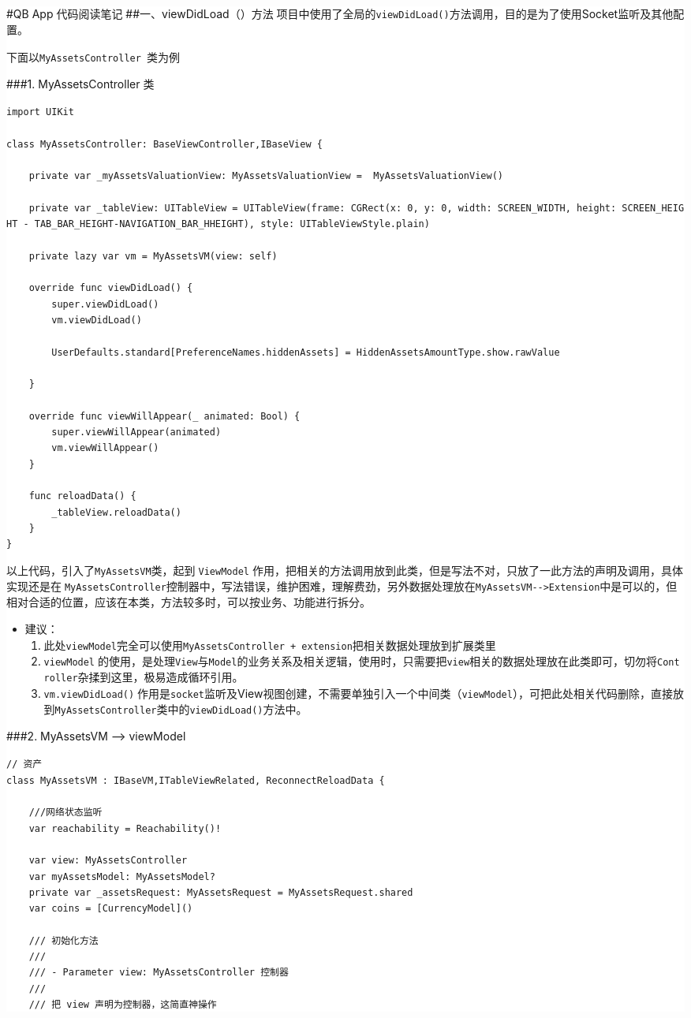 #QB App 代码阅读笔记
##一、viewDidLoad（）方法
项目中使用了全局的`viewDidLoad()`方法调用，目的是为了使用Socket监听及其他配置。

下面以`MyAssetsController `类为例

###1. MyAssetsController 类

```
import UIKit

class MyAssetsController: BaseViewController,IBaseView {
    
    private var _myAssetsValuationView: MyAssetsValuationView =  MyAssetsValuationView()
    
    private var _tableView: UITableView = UITableView(frame: CGRect(x: 0, y: 0, width: SCREEN_WIDTH, height: SCREEN_HEIGHT - TAB_BAR_HEIGHT-NAVIGATION_BAR_HHEIGHT), style: UITableViewStyle.plain)
    
    private lazy var vm = MyAssetsVM(view: self)
    
    override func viewDidLoad() {
        super.viewDidLoad()
        vm.viewDidLoad()

        UserDefaults.standard[PreferenceNames.hiddenAssets] = HiddenAssetsAmountType.show.rawValue
        
    }
    
    override func viewWillAppear(_ animated: Bool) {
        super.viewWillAppear(animated)
        vm.viewWillAppear()
    }
    
    func reloadData() {
        _tableView.reloadData()
    }
}
```
以上代码，引入了`MyAssetsVM`类，起到 `ViewModel` 作用，把相关的方法调用放到此类，但是写法不对，只放了一此方法的声明及调用，具体实现还是在 `MyAssetsController`控制器中，写法错误，维护困难，理解费劲，另外数据处理放在`MyAssetsVM-->Extension`中是可以的，但相对合适的位置，应该在本类，方法较多时，可以按业务、功能进行拆分。

* 建议：
	1. 此处`viewModel`完全可以使用`MyAssetsController + extension`把相关数据处理放到扩展类里
	2. `viewModel` 的使用，是处理`View`与`Model`的业务关系及相关逻辑，使用时，只需要把`view`相关的数据处理放在此类即可，切勿将`Controller`杂揉到这里，极易造成循环引用。
	3. `vm.viewDidLoad()` 作用是`socket`监听及View视图创建，不需要单独引入一个中间类（`viewModel`），可把此处相关代码删除，直接放到`MyAssetsController`类中的`viewDidLoad()`方法中。

###2. MyAssetsVM -->  viewModel

```
// 资产
class MyAssetsVM : IBaseVM,ITableViewRelated, ReconnectReloadData {
    
    ///网络状态监听
    var reachability = Reachability()!
    
    var view: MyAssetsController
    var myAssetsModel: MyAssetsModel?
    private var _assetsRequest: MyAssetsRequest = MyAssetsRequest.shared
    var coins = [CurrencyModel]()
    
    /// 初始化方法
    ///
    /// - Parameter view: MyAssetsController 控制器
    ///
    /// 把 view 声明为控制器，这简直神操作
```
